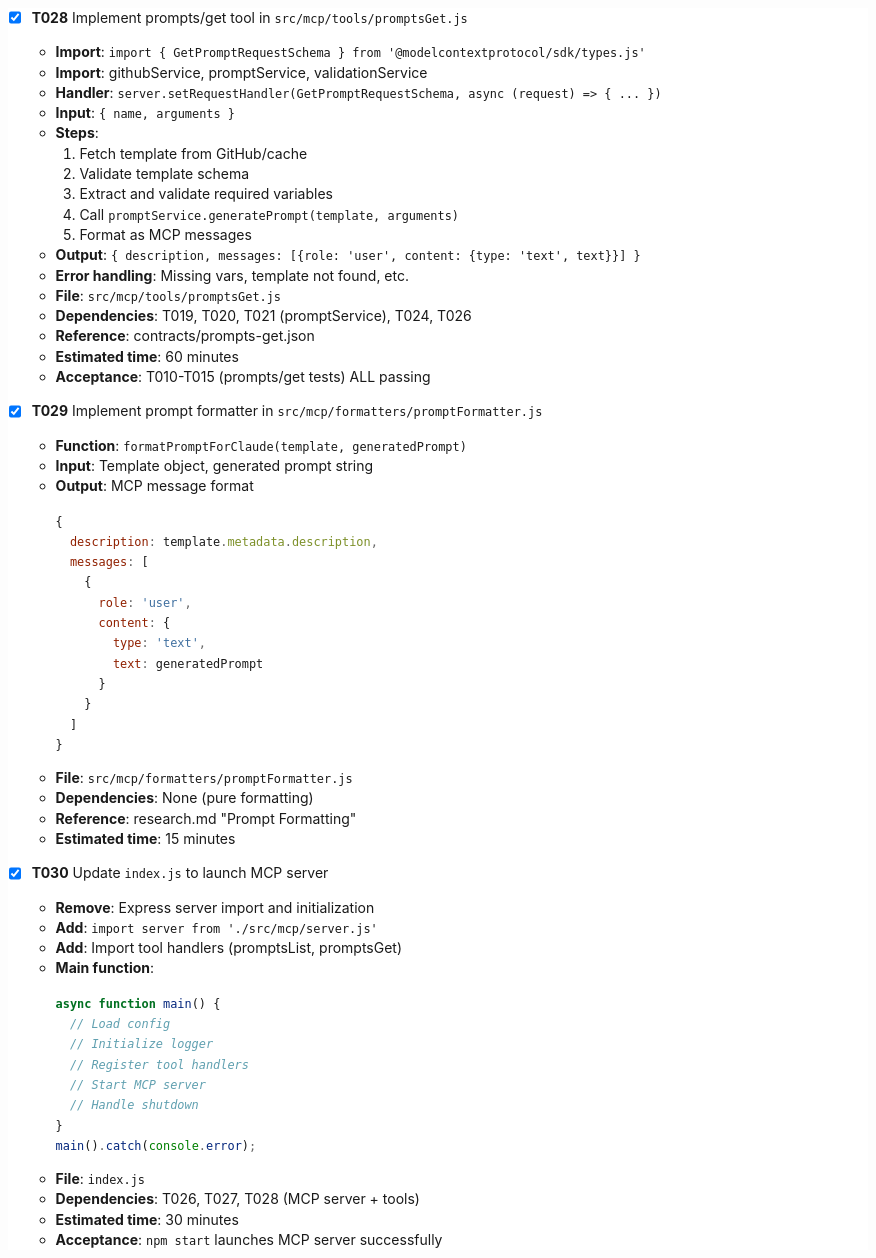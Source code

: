 - [x] **T028** Implement prompts/get tool in `src/mcp/tools/promptsGet.js`
  - **Import**: `import { GetPromptRequestSchema } from '@modelcontextprotocol/sdk/types.js'`
  - **Import**: githubService, promptService, validationService
  - **Handler**: `server.setRequestHandler(GetPromptRequestSchema, async (request) => { ... })`
  - **Input**: `{ name, arguments }`
  - **Steps**:
    1. Fetch template from GitHub/cache
    2. Validate template schema
    3. Extract and validate required variables
    4. Call `promptService.generatePrompt(template, arguments)`
    5. Format as MCP messages
  - **Output**: `{ description, messages: [{role: 'user', content: {type: 'text', text}}] }`
  - **Error handling**: Missing vars, template not found, etc.
  - **File**: `src/mcp/tools/promptsGet.js`
  - **Dependencies**: T019, T020, T021 (promptService), T024, T026
  - **Reference**: contracts/prompts-get.json
  - **Estimated time**: 60 minutes
  - **Acceptance**: T010-T015 (prompts/get tests) ALL passing

- [x] **T029** Implement prompt formatter in `src/mcp/formatters/promptFormatter.js`
  - **Function**: `formatPromptForClaude(template, generatedPrompt)`
  - **Input**: Template object, generated prompt string
  - **Output**: MCP message format
    ```javascript
    {
      description: template.metadata.description,
      messages: [
        {
          role: 'user',
          content: {
            type: 'text',
            text: generatedPrompt
          }
        }
      ]
    }
    ```
  - **File**: `src/mcp/formatters/promptFormatter.js`
  - **Dependencies**: None (pure formatting)
  - **Reference**: research.md "Prompt Formatting"
  - **Estimated time**: 15 minutes

- [x] **T030** Update `index.js` to launch MCP server
  - **Remove**: Express server import and initialization
  - **Add**: `import server from './src/mcp/server.js'`
  - **Add**: Import tool handlers (promptsList, promptsGet)
  - **Main function**:
    ```javascript
    async function main() {
      // Load config
      // Initialize logger
      // Register tool handlers
      // Start MCP server
      // Handle shutdown
    }
    main().catch(console.error);
    ```
  - **File**: `index.js`
  - **Dependencies**: T026, T027, T028 (MCP server + tools)
  - **Estimated time**: 30 minutes
  - **Acceptance**: `npm start` launches MCP server successfully
